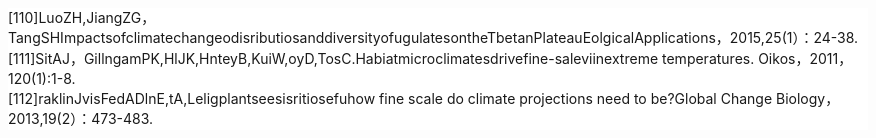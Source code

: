 [110]LuoZH,JiangZG，TangSHImpactsofclimatechangeodisributiosanddiversityofugulatesontheTbetanPlateauEolgicalApplications，2015,25(1）：24-38.  
[111]SitAJ，GillngamPK,HlJK,HnteyB,KuiW,oyD,TosC.Habiatmicroclimatesdrivefine-saleviinextreme temperatures. Oikos，2011，120(1):1-8.  
[112]raklinJvisFedADlnE,tA,Leligplantseesisritiosefuhow fine scale do climate projections need to be?Global Change Biology，2013,19(2）：473-483.
